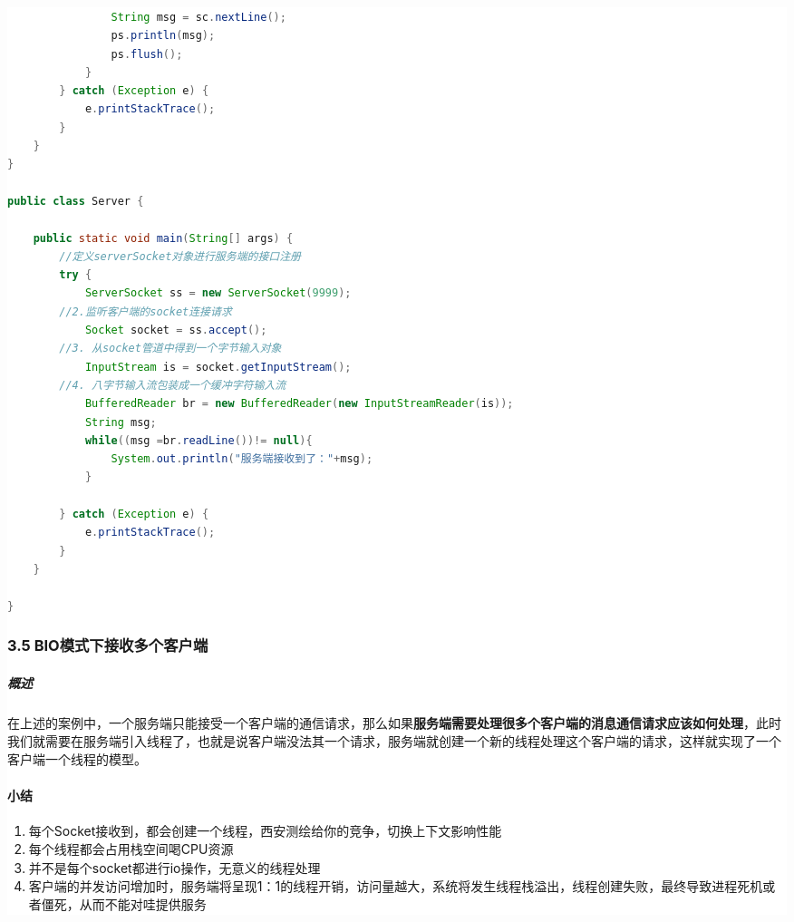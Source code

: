 ```java
                String msg = sc.nextLine();
                ps.println(msg);
                ps.flush();
            }
        } catch (Exception e) {
            e.printStackTrace();
        }
    }
}

public class Server {

    public static void main(String[] args) {
        //定义serverSocket对象进行服务端的接口注册
        try {
            ServerSocket ss = new ServerSocket(9999);
        //2.监听客户端的socket连接请求
            Socket socket = ss.accept();
        //3. 从socket管道中得到一个字节输入对象
            InputStream is = socket.getInputStream();
        //4. 八字节输入流包装成一个缓冲字符输入流
            BufferedReader br = new BufferedReader(new InputStreamReader(is));
            String msg;
            while((msg =br.readLine())!= null){
                System.out.println("服务端接收到了："+msg);
            }

        } catch (Exception e) {
            e.printStackTrace();
        }
    }

}

```



### 3.5 BIO模式下接收多个客户端

##### 概述

​	在上述的案例中，一个服务端只能接受一个客户端的通信请求，那么如果**服务端需要处理很多个客户端的消息通信请求应该如何处理**，此时我们就需要在服务端引入线程了，也就是说客户端没法其一个请求，服务端就创建一个新的线程处理这个客户端的请求，这样就实现了一个客户端一个线程的模型。

#### 小结

1. 每个Socket接收到，都会创建一个线程，西安测绘给你的竞争，切换上下文影响性能
2. 每个线程都会占用栈空间喝CPU资源
3. 并不是每个socket都进行io操作，无意义的线程处理
4. 客户端的并发访问增加时，服务端将呈现1：1的线程开销，访问量越大，系统将发生线程栈溢出，线程创建失败，最终导致进程死机或者僵死，从而不能对哇提供服务

